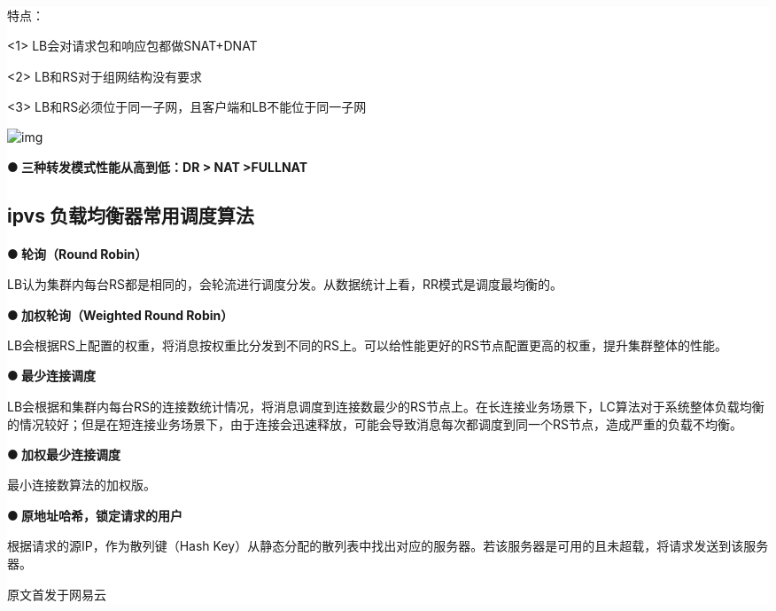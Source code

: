 特点：

<1> LB会对请求包和响应包都做SNAT+DNAT

<2> LB和RS对于组网结构没有要求

<3> LB和RS必须位于同一子网，且客户端和LB不能位于同一子网

![img](https://pic2.zhimg.com/80/v2-1ee6a39135eab4f16bb1628f6b651329_hd.jpg)

**● 三种转发模式性能从高到低：DR > NAT >FULLNAT**



## **ipvs 负载均衡器常用调度算法**

**● 轮询（Round Robin）**

LB认为集群内每台RS都是相同的，会轮流进行调度分发。从数据统计上看，RR模式是调度最均衡的。

**● 加权轮询（Weighted Round Robin）**

LB会根据RS上配置的权重，将消息按权重比分发到不同的RS上。可以给性能更好的RS节点配置更高的权重，提升集群整体的性能。

**● 最少连接调度**

LB会根据和集群内每台RS的连接数统计情况，将消息调度到连接数最少的RS节点上。在长连接业务场景下，LC算法对于系统整体负载均衡的情况较好；但是在短连接业务场景下，由于连接会迅速释放，可能会导致消息每次都调度到同一个RS节点，造成严重的负载不均衡。

**● 加权最少连接调度**

最小连接数算法的加权版。

**● 原地址哈希，锁定请求的用户**

根据请求的源IP，作为散列键（Hash Key）从静态分配的散列表中找出对应的服务器。若该服务器是可用的且未超载，将请求发送到该服务器。



原文首发于网易云